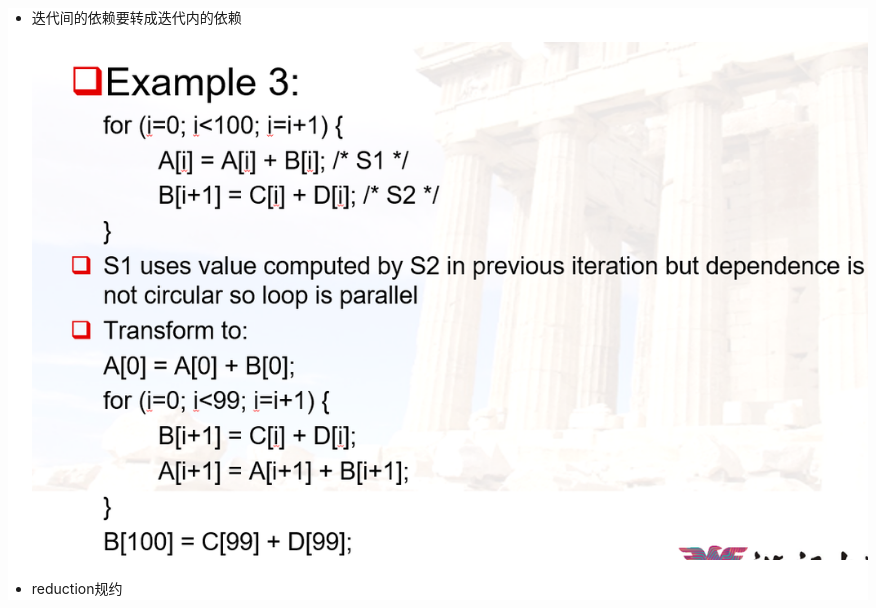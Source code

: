   - 迭代间的依赖要转成迭代内的依赖

    ![image-20221220231011102](体系结构.assets/image-20221220231011102.png)

  - reduction规约
